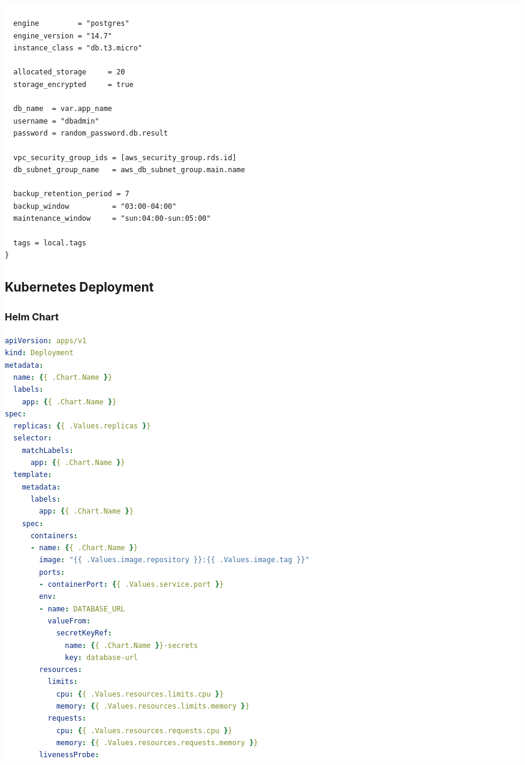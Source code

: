 ```hcl
  
  engine         = "postgres"
  engine_version = "14.7"
  instance_class = "db.t3.micro"
  
  allocated_storage     = 20
  storage_encrypted     = true
  
  db_name  = var.app_name
  username = "dbadmin"
  password = random_password.db.result
  
  vpc_security_group_ids = [aws_security_group.rds.id]
  db_subnet_group_name   = aws_db_subnet_group.main.name
  
  backup_retention_period = 7
  backup_window          = "03:00-04:00"
  maintenance_window     = "sun:04:00-sun:05:00"
  
  tags = local.tags
}
```

## Kubernetes Deployment

### Helm Chart
```yaml
apiVersion: apps/v1
kind: Deployment
metadata:
  name: {{ .Chart.Name }}
  labels:
    app: {{ .Chart.Name }}
spec:
  replicas: {{ .Values.replicas }}
  selector:
    matchLabels:
      app: {{ .Chart.Name }}
  template:
    metadata:
      labels:
        app: {{ .Chart.Name }}
    spec:
      containers:
      - name: {{ .Chart.Name }}
        image: "{{ .Values.image.repository }}:{{ .Values.image.tag }}"
        ports:
        - containerPort: {{ .Values.service.port }}
        env:
        - name: DATABASE_URL
          valueFrom:
            secretKeyRef:
              name: {{ .Chart.Name }}-secrets
              key: database-url
        resources:
          limits:
            cpu: {{ .Values.resources.limits.cpu }}
            memory: {{ .Values.resources.limits.memory }}
          requests:
            cpu: {{ .Values.resources.requests.cpu }}
            memory: {{ .Values.resources.requests.memory }}
        livenessProbe:
```